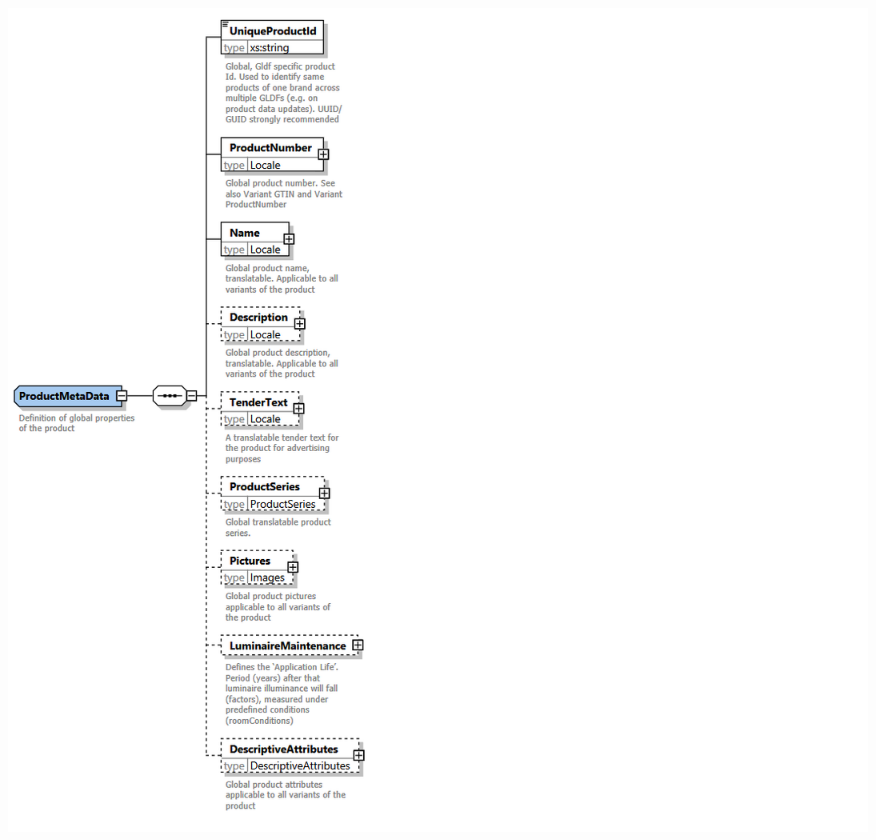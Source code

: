 <img src="/img/docs/structure/product-xsd-metadata.webp" alt="ProductDefinitions in XSD" width="400" />
